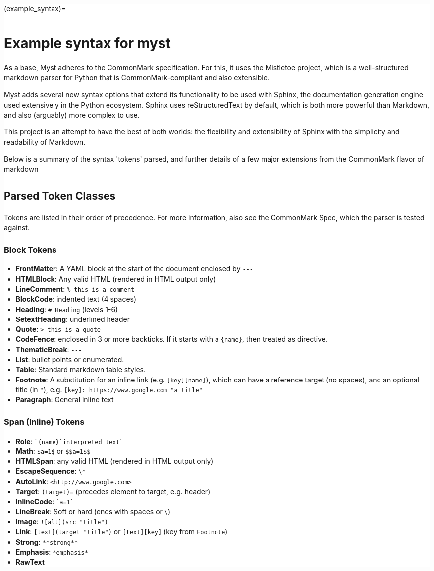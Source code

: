 (example_syntax)=

# Example syntax for myst

As a base, Myst adheres to the [CommonMark specification](https://spec.commonmark.org/).
For this, it uses the [Mistletoe project](https://github.com/miyuchina/mistletoe),
which is a well-structured markdown parser for Python that is CommonMark-compliant
and also extensible.

Myst adds several new syntax options that extend its functionality to be used
with Sphinx, the documentation generation engine used extensively in the Python
ecosystem. Sphinx uses reStructuredText by default, which is both more
powerful than Markdown, and also (arguably) more complex to use.

This project is an attempt to have the best of both worlds: the flexibility
and extensibility of Sphinx with the simplicity and readability of Markdown.

Below is a summary of the syntax 'tokens' parsed,
and further details of a few major extensions from the CommonMark flavor of markdown

## Parsed Token Classes

Tokens are listed in their order of precedence.
For more information, also see the [CommonMark Spec](https://spec.commonmark.org/0.28/), which the parser is tested against.

### Block Tokens

- **FrontMatter**: A YAML block at the start of the document enclosed by `---`
- **HTMLBlock**: Any valid HTML (rendered in HTML output only)
- **LineComment**: `% this is a comment`
- **BlockCode**: indented text (4 spaces)
- **Heading**: `# Heading` (levels 1-6)
- **SetextHeading**: underlined header
- **Quote**: `> this is a quote`
- **CodeFence**: enclosed in 3 or more backticks.
  If it starts with a `{name}`, then treated as directive.
- **ThematicBreak**: `---`
- **List**: bullet points or enumerated.
- **Table**: Standard markdown table styles.
- **Footnote**: A substitution for an inline link (e.g. `[key][name]`), which can have a reference target (no spaces), and an optional title (in `"`), e.g. `[key]: https://www.google.com "a title"`
- **Paragraph**: General inline text

### Span (Inline) Tokens

- **Role**: `` `{name}`interpreted text` ``
- **Math**: `$a=1$` or `$$a=1$$`
- **HTMLSpan**: any valid HTML (rendered in HTML output only)
- **EscapeSequence**: `\*`
- **AutoLink**: `<http://www.google.com>`
- **Target**: `(target)=` (precedes element to target, e.g. header)
- **InlineCode**: `` `a=1` ``
- **LineBreak**: Soft or hard (ends with spaces or `\`)
- **Image**: `![alt](src "title")`
- **Link**: `[text](target "title")` or `[text][key]` (key from `Footnote`)
- **Strong**: `**strong**`
- **Emphasis**: `*emphasis*`
- **RawText**

